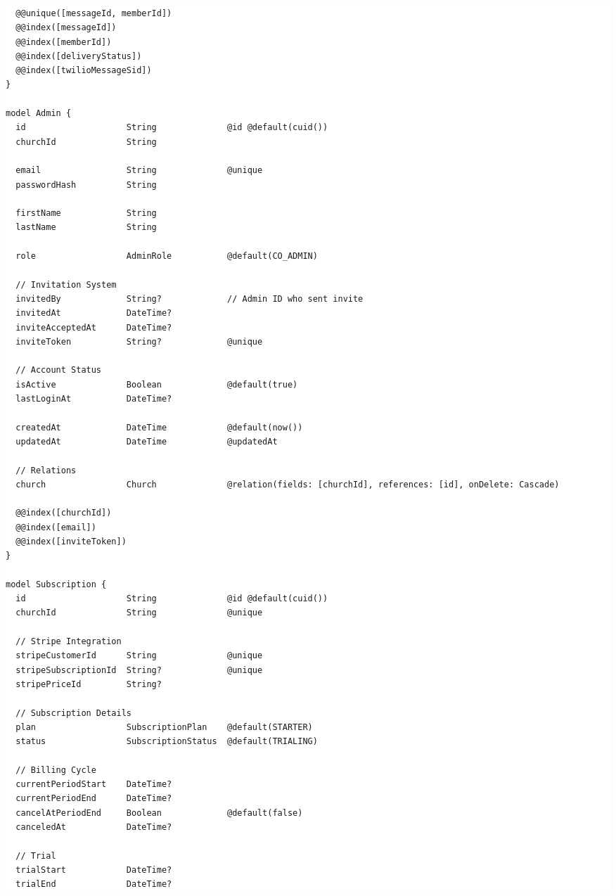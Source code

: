 ```prisma
  @@unique([messageId, memberId])
  @@index([messageId])
  @@index([memberId])
  @@index([deliveryStatus])
  @@index([twilioMessageSid])
}

model Admin {
  id                    String              @id @default(cuid())
  churchId              String

  email                 String              @unique
  passwordHash          String

  firstName             String
  lastName              String

  role                  AdminRole           @default(CO_ADMIN)

  // Invitation System
  invitedBy             String?             // Admin ID who sent invite
  invitedAt             DateTime?
  inviteAcceptedAt      DateTime?
  inviteToken           String?             @unique

  // Account Status
  isActive              Boolean             @default(true)
  lastLoginAt           DateTime?

  createdAt             DateTime            @default(now())
  updatedAt             DateTime            @updatedAt

  // Relations
  church                Church              @relation(fields: [churchId], references: [id], onDelete: Cascade)

  @@index([churchId])
  @@index([email])
  @@index([inviteToken])
}

model Subscription {
  id                    String              @id @default(cuid())
  churchId              String              @unique

  // Stripe Integration
  stripeCustomerId      String              @unique
  stripeSubscriptionId  String?             @unique
  stripePriceId         String?

  // Subscription Details
  plan                  SubscriptionPlan    @default(STARTER)
  status                SubscriptionStatus  @default(TRIALING)

  // Billing Cycle
  currentPeriodStart    DateTime?
  currentPeriodEnd      DateTime?
  cancelAtPeriodEnd     Boolean             @default(false)
  canceledAt            DateTime?

  // Trial
  trialStart            DateTime?
  trialEnd              DateTime?
```